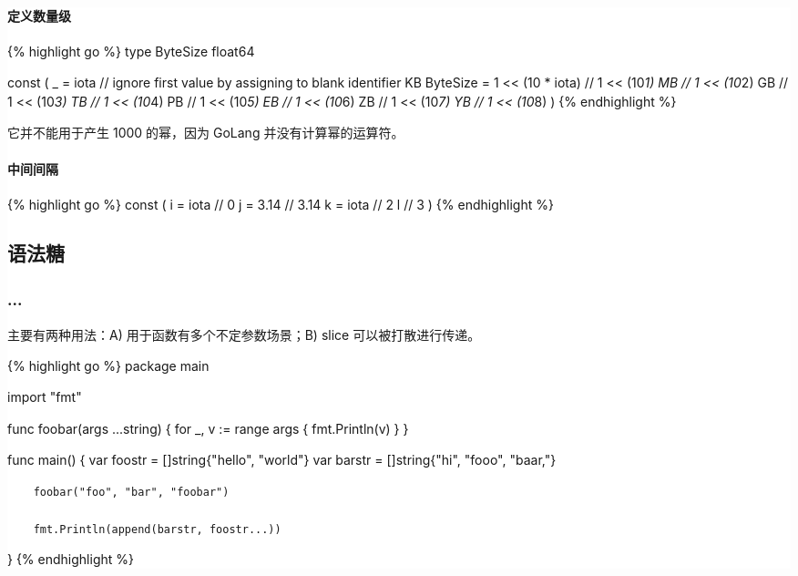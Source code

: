 #### 定义数量级

{% highlight go %}
type ByteSize float64

const (
    _           = iota                   // ignore first value by assigning to blank identifier
    KB ByteSize = 1 << (10 * iota)       // 1 << (10*1)
    MB                                   // 1 << (10*2)
    GB                                   // 1 << (10*3)
    TB                                   // 1 << (10*4)
    PB                                   // 1 << (10*5)
    EB                                   // 1 << (10*6)
    ZB                                   // 1 << (10*7)
    YB                                   // 1 << (10*8)
)
{% endhighlight %}

它并不能用于产生 1000 的幂，因为 GoLang 并没有计算幂的运算符。

#### 中间间隔

{% highlight go %}
const (
	i = iota     // 0
	j = 3.14     // 3.14
	k = iota     // 2
	l            // 3
)
{% endhighlight %}

## 语法糖

### ...

主要有两种用法：A) 用于函数有多个不定参数场景；B) slice 可以被打散进行传递。

{% highlight go %}
package main

import "fmt"

func foobar(args ...string) {
        for _, v := range args {
                fmt.Println(v)
        }
}

func main() {
        var foostr = []string{"hello", "world"}
        var barstr = []string{"hi", "fooo", "baar,"}

        foobar("foo", "bar", "foobar")

        fmt.Println(append(barstr, foostr...))
}
{% endhighlight %}
